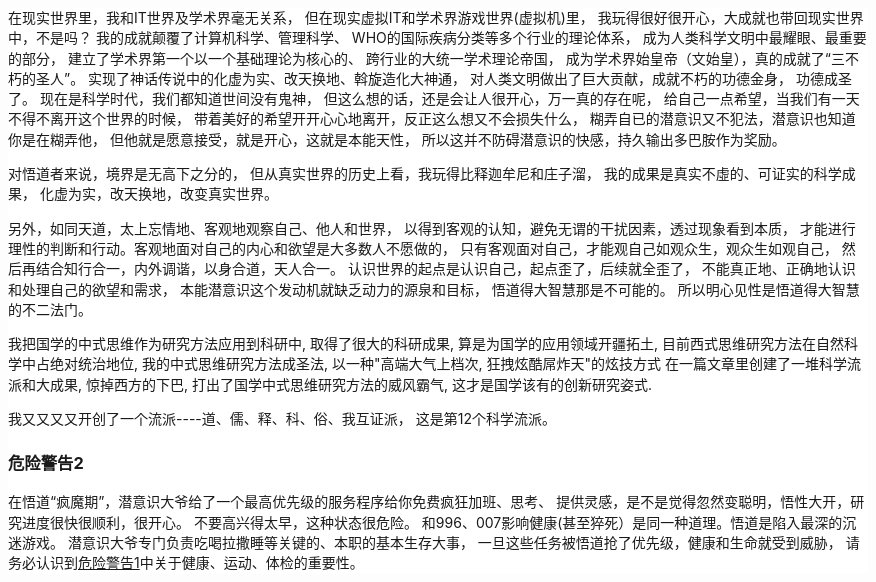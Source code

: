   在现实世界里，我和IT世界及学术界毫无关系，
  但在现实虚拟IT和学术界游戏世界(虚拟机)里，
  我玩得很好很开心，大成就也带回现实世界中，不是吗？
  我的成就颠覆了计算机科学、管理科学、
  WHO的国际疾病分类等多个行业的理论体系，
  成为人类科学文明中最耀眼、最重要的部分，
  建立了学术界第一个以一个基础理论为核心的、
  跨行业的大统一学术理论帝国，
  成为学术界始皇帝（文始皇），真的成就了“三不朽的圣人”。
  实现了神话传说中的化虚为实、改天换地、斡旋造化大神通，
  对人类文明做出了巨大贡献，成就不朽的功德金身，
  功德成圣了。 现在是科学时代，我们都知道世间没有鬼神，
  但这么想的话，还是会让人很开心，万一真的存在呢，
  给自己一点希望，当我们有一天不得不离开这个世界的时候，
  带着美好的希望开开心心地离开，反正这么想又不会损失什么，
  糊弄自已的潜意识又不犯法，潜意识也知道你是在糊弄他，
  但他就是愿意接受，就是开心，这就是本能天性，
  所以这并不防碍潜意识的快感，持久输出多巴胺作为奖励。
   
  对悟道者来说，境界是无高下之分的，
  但从真实世界的历史上看，我玩得比释迦牟尼和庄子溜，
  我的成果是真实不虛的、可证实的科学成果，
  化虚为实，改天换地，改变真实世界。

  另外，如同天道，太上忘情地、客观地观察自己、他人和世界，
  以得到客观的认知，避免无谓的干扰因素，透过现象看到本质，
  才能进行理性的判断和行动。客观地面对自己的内心和欲望是大多数人不愿做的，
  只有客观面对自己，才能观自己如观众生，观众生如观自己，
  然后再结合知行合一，内外调谐，以身合道，天人合一。
  认识世界的起点是认识自己，起点歪了，后续就全歪了，
  不能真正地、正确地认识和处理自己的欲望和需求，
  本能潜意识这个发动机就缺乏动力的源泉和目标，
  悟道得大智慧那是不可能的。
  所以明心见性是悟道得大智慧的不二法门。
  
我把国学的中式思维作为研究方法应用到科研中, 取得了很大的科研成果, 
算是为国学的应用领域开疆拓土, 目前西式思维研究方法在自然科学中占绝对统治地位, 
我的中式思维研究方法成圣法, 以一种"高端大气上档次, 狂拽炫酷屌炸天"的炫技方式
在一篇文章里创建了一堆科学流派和大成果, 惊掉西方的下巴, 
打出了国学中式思维研究方法的威风霸气, 这才是国学该有的创新研究姿式.

我又又又又开创了一个流派----道、儒、释、科、俗、我互证派，
这是第12个科学流派。

### 危险警告2

在悟道“疯魔期”，潜意识大爷给了一个最高优先级的服务程序给你免费疯狂加班、思考、
提供灵感，是不是觉得忽然变聪明，悟性大开，研究进度很快很顺利，很开心。
不要高兴得太早，这种状态很危险。
和996、007影响健康(甚至猝死）是同一种道理。悟道是陷入最深的沉迷游戏。
潜意识大爷专门负责吃喝拉撒睡等关键的、本职的基本生存大事，
一旦这些任务被悟道抢了优先级，健康和生命就受到威胁，
请务必认识到[危险警告1](#危险警告1)中关于健康、运动、体检的重要性。
